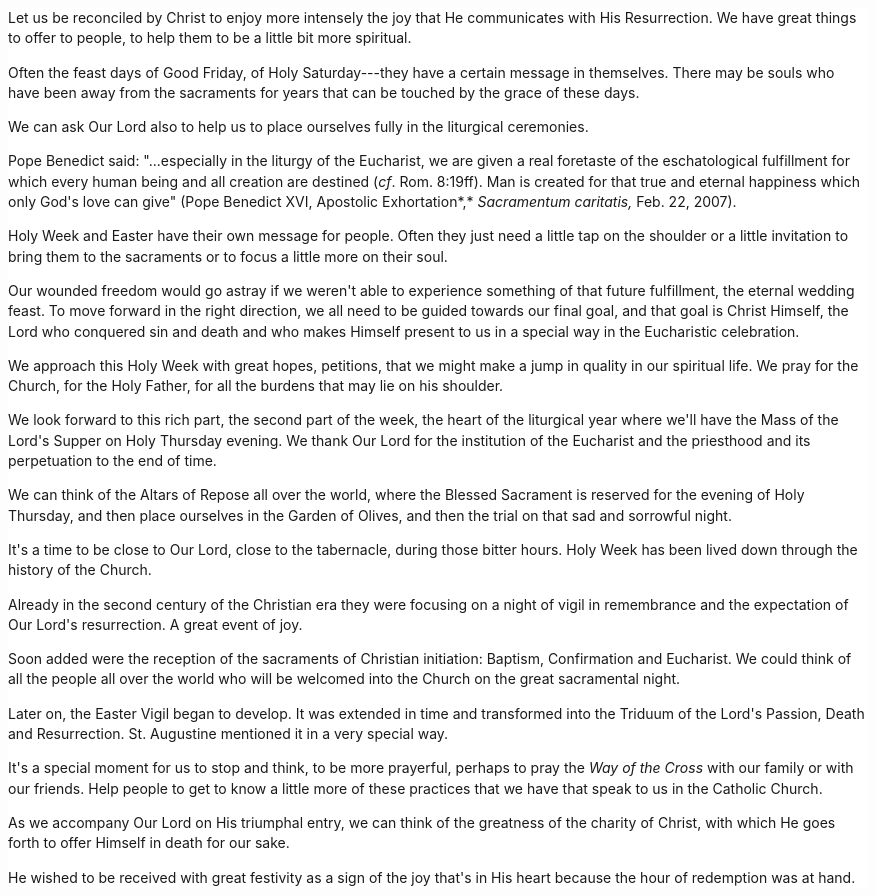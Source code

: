 Let us be reconciled by Christ to enjoy more intensely the joy that He communicates with His Resurrection. We have great things to offer to people, to help them to be a little bit more spiritual.

Often the feast days of Good Friday, of Holy Saturday---they have a certain message in themselves. There may be souls who have been away from the sacraments for years that can be touched by the grace of these days.

We can ask Our Lord also to help us to place ourselves fully in the liturgical ceremonies.

Pope Benedict said: "\...especially in the liturgy of the Eucharist, we are given a real foretaste of the eschatological fulfillment for which every human being and all creation are destined (*cf*. Rom. 8:19ff). Man is created for that true and eternal happiness which only God\'s love can give" (Pope Benedict XVI, Apostolic Exhortation*,* *Sacramentum caritatis,* Feb. 22, 2007).

Holy Week and Easter have their own message for people. Often they just need a little tap on the shoulder or a little invitation to bring them to the sacraments or to focus a little more on their soul.

Our wounded freedom would go astray if we weren\'t able to experience something of that future fulfillment, the eternal wedding feast. To move forward in the right direction, we all need to be guided towards our final goal, and that goal is Christ Himself, the Lord who conquered sin and death and who makes Himself present to us in a special way in the Eucharistic celebration.

We approach this Holy Week with great hopes, petitions, that we might make a jump in quality in our spiritual life. We pray for the Church, for the Holy Father, for all the burdens that may lie on his shoulder.

We look forward to this rich part, the second part of the week, the heart of the liturgical year where we\'ll have the Mass of the Lord\'s Supper on Holy Thursday evening. We thank Our Lord for the institution of the Eucharist and the priesthood and its perpetuation to the end of time.

We can think of the Altars of Repose all over the world, where the Blessed Sacrament is reserved for the evening of Holy Thursday, and then place ourselves in the Garden of Olives, and then the trial on that sad and sorrowful night.

It\'s a time to be close to Our Lord, close to the tabernacle, during those bitter hours. Holy Week has been lived down through the history of the Church.

Already in the second century of the Christian era they were focusing on a night of vigil in remembrance and the expectation of Our Lord\'s resurrection. A great event of joy.

Soon added were the reception of the sacraments of Christian initiation: Baptism, Confirmation and Eucharist. We could think of all the people all over the world who will be welcomed into the Church on the great sacramental night.

Later on, the Easter Vigil began to develop. It was extended in time and transformed into the Triduum of the Lord\'s Passion, Death and Resurrection. St. Augustine mentioned it in a very special way.

It\'s a special moment for us to stop and think, to be more prayerful, perhaps to pray the *Way of the Cross* with our family or with our friends. Help people to get to know a little more of these practices that we have that speak to us in the Catholic Church.

As we accompany Our Lord on His triumphal entry, we can think of the greatness of the charity of Christ, with which He goes forth to offer Himself in death for our sake.

He wished to be received with great festivity as a sign of the joy that\'s in His heart because the hour of redemption was at hand.
